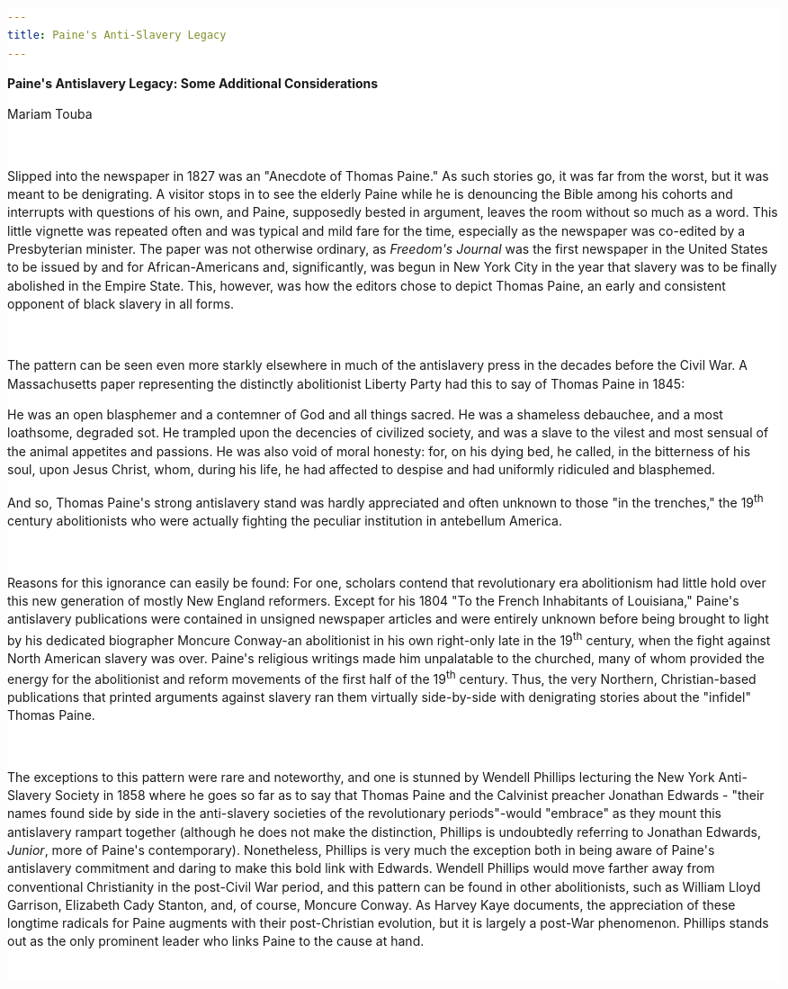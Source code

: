 ```yaml
---
title: Paine's Anti-Slavery Legacy
---
```


<p class="p1"><b>Paine's Antislavery Legacy: Some Additional Considerations</b></p>
<p> Mariam Touba </p>
<p class="p2"><b></b><br></p>
<p class="p3">Slipped into the newspaper in 1827 was an "Anecdote of Thomas Paine." As such stories go, it was far from the worst, but it was meant to be denigrating. A visitor stops in to see the elderly Paine while he is denouncing the Bible among his cohorts and interrupts with questions of his own, and Paine, supposedly bested in argument, leaves the room without so much as a word. This little vignette was repeated often and was typical and mild fare for the time, especially as the newspaper was co-edited by a Presbyterian minister. The paper was not otherwise ordinary, as <i>Freedom's Journal</i> was the first newspaper in the United States to be issued by and for African-Americans and, significantly, was begun in New York City in the year that slavery was to be finally abolished in the Empire State. This, however, was how the editors chose to depict Thomas Paine, an early and consistent opponent of black slavery in all forms.</p>
<p class="p4"><br></p>
<p class="p3">The pattern can be seen even more starkly elsewhere in much of the antislavery press in the decades before the Civil War. A Massachusetts paper representing the distinctly abolitionist Liberty Party had this to say of Thomas Paine in 1845: </p>
<p class="p5">He was an open blasphemer and a contemner of God and all things sacred. He was a shameless debauchee, and a most loathsome, degraded sot. He trampled upon the decencies of civilized society, and was a slave to the vilest and most sensual of the animal appetites and passions. He was also void of moral honesty: for, on his dying bed, he called, in the bitterness of his soul, upon Jesus Christ, whom, during his life, he had affected to despise and had uniformly ridiculed and blasphemed.</p>
<p class="p3">And so, Thomas Paine's strong antislavery stand was hardly appreciated and often unknown to those "in the trenches," the 19<sup>th</sup> century abolitionists who were actually fighting the peculiar institution in antebellum America. </p>
<p class="p4"><br></p>
<p class="p3">Reasons for this ignorance can easily be found: For one, scholars contend that revolutionary era abolitionism had little hold over this new generation of mostly New England reformers. Except for his 1804 "To the French Inhabitants of Louisiana," Paine's antislavery publications were contained in unsigned newspaper articles and were entirely unknown before being brought to light by his dedicated biographer Moncure Conway-an abolitionist in his own right-only late in the 19<sup>th</sup> century, when the fight against North American slavery was over. Paine's religious writings made him unpalatable to the churched, many of whom provided the energy for the abolitionist and reform movements of the first half of the 19<sup>th</sup> century. Thus, the very Northern, Christian-based publications that printed arguments against slavery ran them virtually side-by-side with denigrating stories about the "infidel" Thomas Paine. </p>
<p class="p4"><br></p>
<p class="p3">The exceptions to this pattern were rare and noteworthy, and one is stunned by Wendell Phillips lecturing the New York Anti-Slavery Society in 1858 where he goes so far as to say that Thomas Paine and the Calvinist preacher Jonathan Edwards - "their names found side by side in the anti-slavery societies of the revolutionary periods"-would "embrace" as they mount this antislavery rampart together (although he does not make the distinction, Phillips is undoubtedly referring to Jonathan Edwards, <i>Junior</i>, more of Paine's contemporary). Nonetheless, Phillips is very much the exception both in being aware of Paine's antislavery commitment and daring to make this bold link with Edwards. Wendell Phillips would move farther away from conventional Christianity in the post-Civil War period, and this pattern can be found in other abolitionists, such as William Lloyd Garrison, Elizabeth Cady Stanton, and, of course, Moncure Conway. As Harvey Kaye documents, the appreciation of these longtime radicals for Paine augments with their post-Christian evolution, but it is largely a post-War phenomenon. Phillips stands out as the only prominent leader who links Paine to the cause at hand.</p>
<p class="p4"><br></p>
